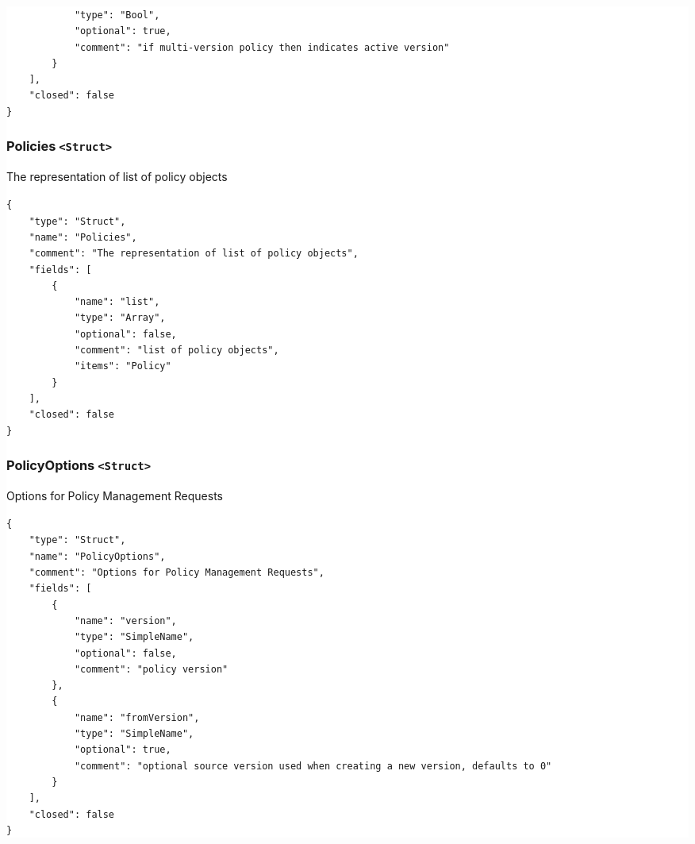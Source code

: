 ```
            "type": "Bool",
            "optional": true,
            "comment": "if multi-version policy then indicates active version"
        }
    ],
    "closed": false
}
```

### Policies `<Struct>`

The representation of list of policy objects


```
{
    "type": "Struct",
    "name": "Policies",
    "comment": "The representation of list of policy objects",
    "fields": [
        {
            "name": "list",
            "type": "Array",
            "optional": false,
            "comment": "list of policy objects",
            "items": "Policy"
        }
    ],
    "closed": false
}
```

### PolicyOptions `<Struct>`

Options for Policy Management Requests


```
{
    "type": "Struct",
    "name": "PolicyOptions",
    "comment": "Options for Policy Management Requests",
    "fields": [
        {
            "name": "version",
            "type": "SimpleName",
            "optional": false,
            "comment": "policy version"
        },
        {
            "name": "fromVersion",
            "type": "SimpleName",
            "optional": true,
            "comment": "optional source version used when creating a new version, defaults to 0"
        }
    ],
    "closed": false
}
```
